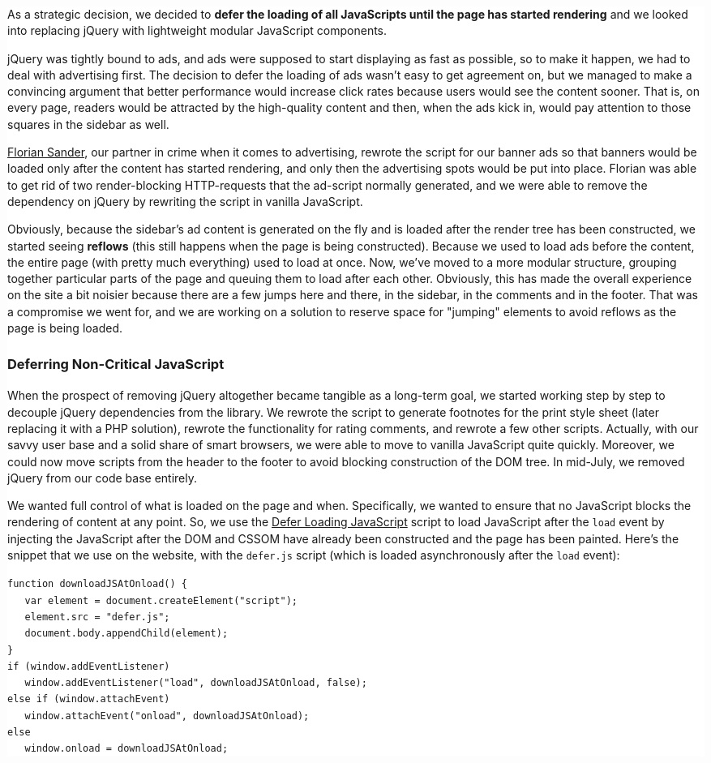 As a strategic decision, we decided to <strong>defer the loading of all JavaScripts until the page has started rendering</strong> and we looked into replacing jQuery with lightweight modular JavaScript components.

jQuery was tightly bound to ads, and ads were supposed to start displaying as fast as possible, so to make it happen, we had to deal with advertising first. The decision to defer the loading of ads wasn’t easy to get agreement on, but we managed to make a convincing argument that better performance would increase click rates because users would see the content sooner. That is, on every page, readers would be attracted by the high-quality content and then, when the ads kick in, would pay attention to those squares in the sidebar as well.

<a href="https://www.kreativrauschen.de/">Florian Sander</a>, our partner in crime when it comes to advertising, rewrote the script for our banner ads so that banners would be loaded only after the content has started rendering, and only then the advertising spots would be put into place. Florian was able to get rid of two render-blocking HTTP-requests that the ad-script normally generated, and we were able to remove the dependency on jQuery by rewriting the script in vanilla JavaScript.

Obviously, because the sidebar’s ad content is generated on the fly and is loaded after the render tree has been constructed, we started seeing <strong>reflows</strong> (this still happens when the page is being constructed). Because we used to load ads before the content, the entire page (with pretty much everything) used to load at once. Now, we’ve moved to a more modular structure, grouping together particular parts of the page and queuing them to load after each other. Obviously, this has made the overall experience on the site a bit noisier because there are a few jumps here and there, in the sidebar, in the comments and in the footer. That was a compromise we went for, and we are working on a solution to reserve space for "jumping" elements to avoid reflows as the page is being loaded.</p>

### Deferring Non-Critical JavaScript

When the prospect of removing jQuery altogether became tangible as a long-term goal, we started working step by step to decouple jQuery dependencies from the library. We rewrote the script to generate footnotes for the print style sheet (later replacing it with a PHP solution), rewrote the functionality for rating comments, and rewrote a few other scripts. Actually, with our savvy user base and a solid share of smart browsers, we were able to move to vanilla JavaScript quite quickly. Moreover, we could now move scripts from the header to the footer to avoid blocking construction of the DOM tree. In mid-July, we removed jQuery from our code base entirely.

We wanted full control of what is loaded on the page and when. Specifically, we wanted to ensure that no JavaScript blocks the rendering of content at any point. So, we use the <a href="https://www.feedthebot.com/pagespeed/defer-loading-javascript.html">Defer Loading JavaScript</a> script to load JavaScript after the <code>load</code> event by injecting the JavaScript after the DOM and CSSOM have already been constructed and the page has been painted. Here’s the snippet that we use on the website, with the <code>defer.js</code> script (which is loaded asynchronously after the <code>load</code> event):
<pre class="language-javascript"><code>function downloadJSAtOnload() {
   var element = document.createElement("script");
   element.src = "defer.js";
   document.body.appendChild(element);
}
if (window.addEventListener)
   window.addEventListener("load", downloadJSAtOnload, false);
else if (window.attachEvent)
   window.attachEvent("onload", downloadJSAtOnload);
else
   window.onload = downloadJSAtOnload;</code></pre>
